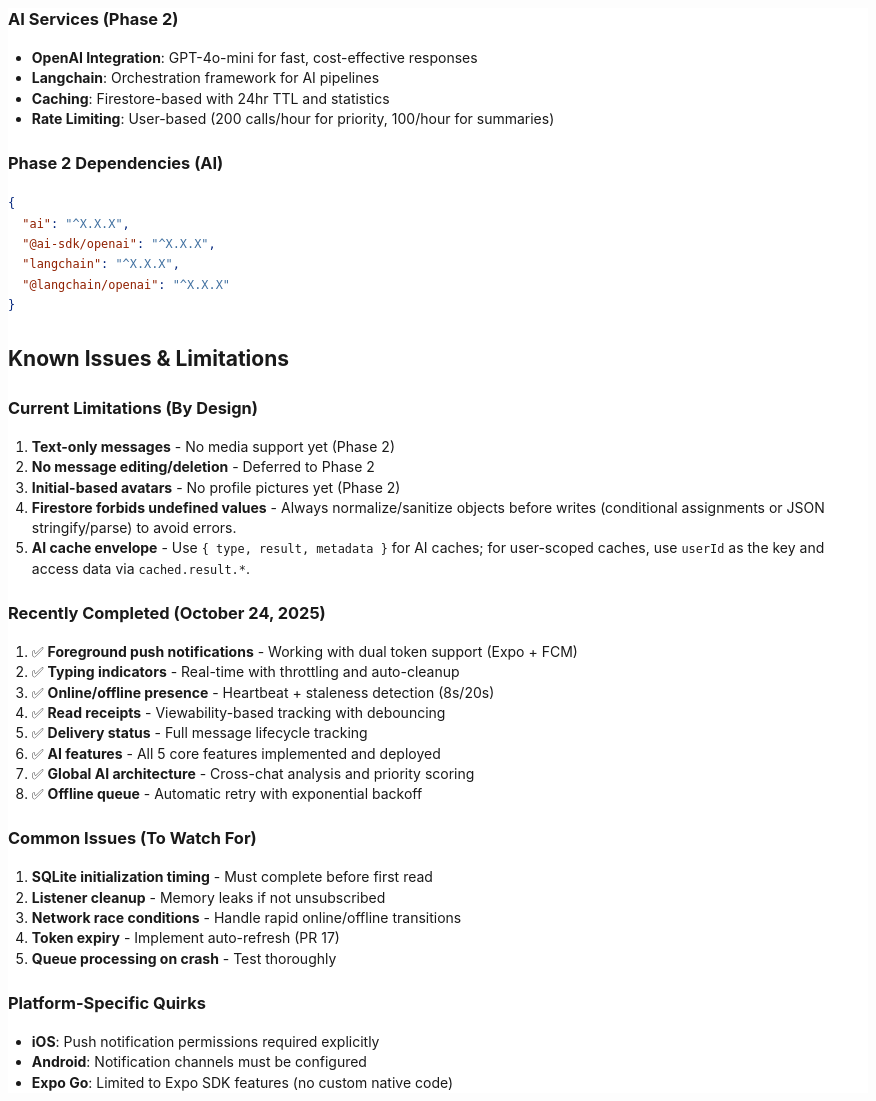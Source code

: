 ### AI Services (Phase 2)
- **OpenAI Integration**: GPT-4o-mini for fast, cost-effective responses
- **Langchain**: Orchestration framework for AI pipelines
- **Caching**: Firestore-based with 24hr TTL and statistics
- **Rate Limiting**: User-based (200 calls/hour for priority, 100/hour for summaries)

### Phase 2 Dependencies (AI)
```json
{
  "ai": "^X.X.X",
  "@ai-sdk/openai": "^X.X.X",
  "langchain": "^X.X.X",
  "@langchain/openai": "^X.X.X"
}
```

## Known Issues & Limitations

### Current Limitations (By Design)
1. **Text-only messages** - No media support yet (Phase 2)
2. **No message editing/deletion** - Deferred to Phase 2
3. **Initial-based avatars** - No profile pictures yet (Phase 2)
4. **Firestore forbids undefined values** - Always normalize/sanitize objects before writes (conditional assignments or JSON stringify/parse) to avoid errors.
5. **AI cache envelope** - Use `{ type, result, metadata }` for AI caches; for user-scoped caches, use `userId` as the key and access data via `cached.result.*`.

### Recently Completed (October 24, 2025)
1. ✅ **Foreground push notifications** - Working with dual token support (Expo + FCM)
2. ✅ **Typing indicators** - Real-time with throttling and auto-cleanup
3. ✅ **Online/offline presence** - Heartbeat + staleness detection (8s/20s)
4. ✅ **Read receipts** - Viewability-based tracking with debouncing
5. ✅ **Delivery status** - Full message lifecycle tracking
6. ✅ **AI features** - All 5 core features implemented and deployed
7. ✅ **Global AI architecture** - Cross-chat analysis and priority scoring
8. ✅ **Offline queue** - Automatic retry with exponential backoff

### Common Issues (To Watch For)
1. **SQLite initialization timing** - Must complete before first read
2. **Listener cleanup** - Memory leaks if not unsubscribed
3. **Network race conditions** - Handle rapid online/offline transitions
4. **Token expiry** - Implement auto-refresh (PR 17)
5. **Queue processing on crash** - Test thoroughly

### Platform-Specific Quirks
- **iOS**: Push notification permissions required explicitly
- **Android**: Notification channels must be configured
- **Expo Go**: Limited to Expo SDK features (no custom native code)
